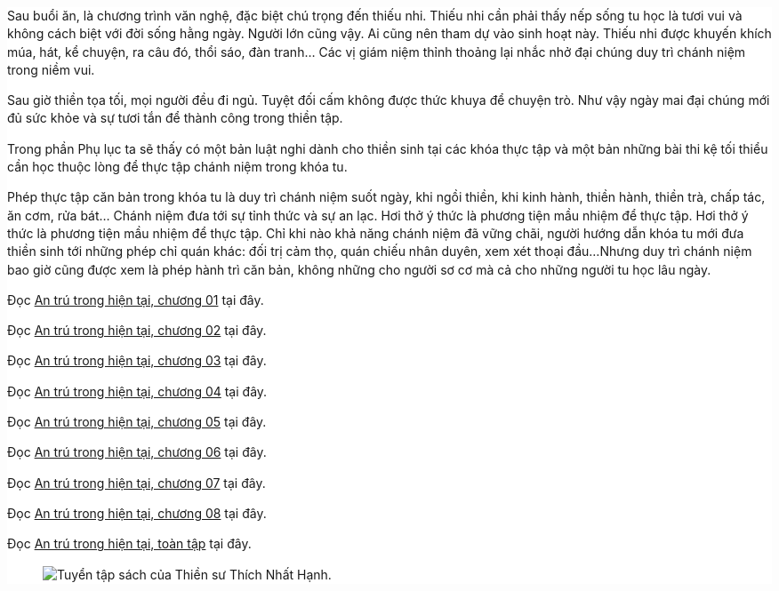 Sau buổi ăn, là chương trình văn nghệ, đặc biệt chú trọng đến thiếu nhi. Thiếu nhi cần phải thấy nếp sống tu học là tươi vui và không cách biệt với đời sống hằng ngày. Người lớn cũng vậy. Ai cũng nên tham dự vào sinh hoạt này. Thiếu nhi được khuyến khích múa, hát, kể chuyện, ra câu đó, thổi sáo, đàn tranh… Các vị giám niệm thỉnh thoảng lại nhắc nhở đại chúng duy trì chánh niệm trong niềm vui.

Sau giờ thiền tọa tối, mọi người đều đi ngủ. Tuyệt đối cấm không được thức khuya để chuyện trò. Như vậy ngày mai đại chúng mới đủ sức khỏe và sự tươi tắn để thành công trong thiền tập.

Trong phần Phụ lục ta sẽ thấy có một bản luật nghi dành cho thiền sinh tại các khóa thực tập và một bản những bài thi kệ tối thiểu cần học thuộc lòng để thực tập chánh niệm trong khóa tu.

Phép thực tập căn bản trong khóa tu là duy trì chánh niệm suốt ngày, khi ngồi thiền, khi kinh hành, thiền hành, thiền trà, chấp tác, ăn cơm, rửa bát… Chánh niệm đưa tới sự tỉnh thức và sự an lạc. Hơi thở ý thức là phương tiện mầu nhiệm để thực tập. Hơi thở ý thức là phương tiện mầu nhiệm để thực tập. Chỉ khi nào khả năng chánh niệm đã vững chãi, người hướng dẫn khóa tu mới đưa thiền sinh tới những phép chỉ quán khác: đối trị cảm thọ, quán chiếu nhân duyên, xem xét thoại đầu…Nhưng duy trì chánh niệm bao giờ cũng được xem là phép hành trì căn bản, không những cho người sơ cơ mà cả cho những người tu học lâu ngày.

Đọc [An trú trong hiện tại, chương 01](https://nhavantuonglai.com/article/thich-nhat-hanh-an-tru-trong-hien-tai-chuong-01) tại đây.

Đọc [An trú trong hiện tại, chương 02](https://nhavantuonglai.com/article/thich-nhat-hanh-an-tru-trong-hien-tai-chuong-02) tại đây.

Đọc [An trú trong hiện tại, chương 03](https://nhavantuonglai.com/article/thich-nhat-hanh-an-tru-trong-hien-tai-chuong-03) tại đây.

Đọc [An trú trong hiện tại, chương 04](https://nhavantuonglai.com/article/thich-nhat-hanh-an-tru-trong-hien-tai-chuong-04) tại đây.

Đọc [An trú trong hiện tại, chương 05](https://nhavantuonglai.com/article/thich-nhat-hanh-an-tru-trong-hien-tai-chuong-05) tại đây.

Đọc [An trú trong hiện tại, chương 06](https://nhavantuonglai.com/article/thich-nhat-hanh-an-tru-trong-hien-tai-chuong-06) tại đây.

Đọc [An trú trong hiện tại, chương 07](https://nhavantuonglai.com/article/thich-nhat-hanh-an-tru-trong-hien-tai-chuong-08) tại đây.

Đọc [An trú trong hiện tại, chương 08](https://nhavantuonglai.com/article/thich-nhat-hanh-an-tru-trong-hien-tai-chuong-08) tại đây.

Đọc [An trú trong hiện tại, toàn tập](https://nhavantuonglai.com/ebook/thich-nhat-hanh-an-tru-trong-hien-tai.pdf) tại đây.

<figure><img src="https://nhavantuonglai.com/image/cover/001-284.jpg" alt="Tuyển tập sách của Thiền sư Thích Nhất Hạnh." title="Tuyển tập sách của Thiền sư Thích Nhất Hạnh." height=100% width=100%><figcaption><p></p></figcaption></figure>